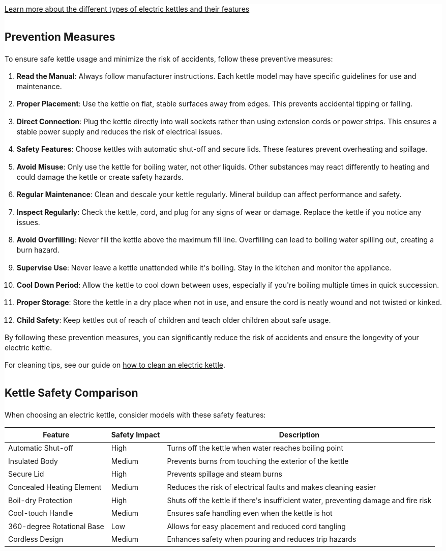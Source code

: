 [Learn more about the different types of electric kettles and their features](https://www.electrickettlesguide.com/what-to-check-when-buying-an-electric-kettle/)

## Prevention Measures

To ensure safe kettle usage and minimize the risk of accidents, follow these preventive measures:

1. **Read the Manual**: Always follow manufacturer instructions. Each kettle model may have specific guidelines for use and maintenance.

2. **Proper Placement**: Use the kettle on flat, stable surfaces away from edges. This prevents accidental tipping or falling.

3. **Direct Connection**: Plug the kettle directly into wall sockets rather than using extension cords or power strips. This ensures a stable power supply and reduces the risk of electrical issues.

4. **Safety Features**: Choose kettles with automatic shut-off and secure lids. These features prevent overheating and spillage.

5. **Avoid Misuse**: Only use the kettle for boiling water, not other liquids. Other substances may react differently to heating and could damage the kettle or create safety hazards.

6. **Regular Maintenance**: Clean and descale your kettle regularly. Mineral buildup can affect performance and safety.

7. **Inspect Regularly**: Check the kettle, cord, and plug for any signs of wear or damage. Replace the kettle if you notice any issues.

8. **Avoid Overfilling**: Never fill the kettle above the maximum fill line. Overfilling can lead to boiling water spilling out, creating a burn hazard.

9. **Supervise Use**: Never leave a kettle unattended while it's boiling. Stay in the kitchen and monitor the appliance.

10. **Cool Down Period**: Allow the kettle to cool down between uses, especially if you're boiling multiple times in quick succession.

11. **Proper Storage**: Store the kettle in a dry place when not in use, and ensure the cord is neatly wound and not twisted or kinked.

12. **Child Safety**: Keep kettles out of reach of children and teach older children about safe usage.

By following these prevention measures, you can significantly reduce the risk of accidents and ensure the longevity of your electric kettle.

For cleaning tips, see our guide on [how to clean an electric kettle](https://www.electrickettlesguide.com/how-to-clean-an-electric-kettle/).

## Kettle Safety Comparison

When choosing an electric kettle, consider models with these safety features:

| Feature | Safety Impact | Description |
|---------|---------------|-------------|
| Automatic Shut-off | High | Turns off the kettle when water reaches boiling point |
| Insulated Body | Medium | Prevents burns from touching the exterior of the kettle |
| Secure Lid | High | Prevents spillage and steam burns |
| Concealed Heating Element | Medium | Reduces the risk of electrical faults and makes cleaning easier |
| Boil-dry Protection | High | Shuts off the kettle if there's insufficient water, preventing damage and fire risk |
| Cool-touch Handle | Medium | Ensures safe handling even when the kettle is hot |
| 360-degree Rotational Base | Low | Allows for easy placement and reduced cord tangling |
| Cordless Design | Medium | Enhances safety when pouring and reduces trip hazards |
